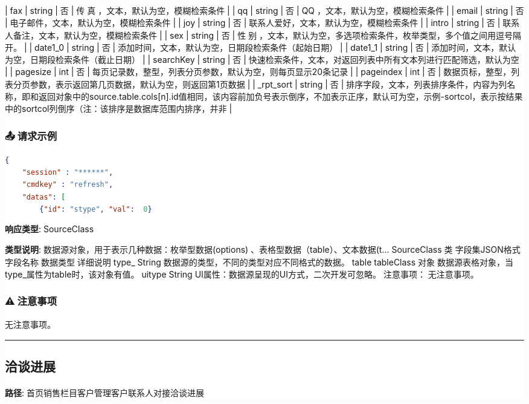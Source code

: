 | fax | string | 否 | 传 真 ，文本，默认为空，模糊检索条件 |
| qq | string | 否 | QQ ，文本，默认为空，模糊检索条件 |
| email | string | 否 | 电子邮件，文本，默认为空，模糊检索条件 |
| joy | string | 否 | 联系人爱好，文本，默认为空，模糊检索条件 |
| intro | string | 否 | 联系人备注，文本，默认为空，模糊检索条件 |
| sex | string | 否 | 性 别 ，文本，默认为空，多选项检索条件，枚举类型，多个值之间用逗号隔开。 |
| date1_0 | string | 否 | 添加时间，文本，默认为空，日期段检索条件（起始日期） |
| date1_1 | string | 否 | 添加时间，文本，默认为空，日期段检索条件（截止日期） |
| searchKey | string | 否 | 快速检索条件，文本，对返回列表中所有文本列进行匹配筛选，默认为空 |
| pagesize | int | 否 | 每页记录数，整型，列表分页参数，默认为空，则每页显示20条记录 |
| pageindex | int | 否 | 数据页标，整型，列表分页参数，表示返回第几页数据，默认为空，则返回第1页数据 |
| _rpt_sort | string | 否 | 排序字段，文本，列表排序条件，内容为列名称，即和返回对象中的source.table.cols[n].id值相同，该内容前加负号表示倒序，不加表示正序，默认可为空，示例-sortcol，表示按结果中的sortcol列倒序（注：该排序是数据库范围内排序，并非 |

### 📤 请求示例

```json
{
    "session" : "******",           
    "cmdkey" : "refresh",       
    "datas": [
        {"id": "stype", "val":  0}
```

**响应类型**: SourceClass

**类型说明**: 数据源对象，用于表示几种数据：枚举型数据(options) 、表格型数据（table）、文本数据(t...
SourceClass 类
字段集JSON格式
字段名称	数据类型	详细说明
type_	String	数据源的类型，不同的类型对应不同格式的数据。
table	tableClass 对象	数据源表格对象，当type_属性为table时，该对象有值。
uitype	String	UI属性：数据源呈现的UI方式，二次开发可忽略。
注意事项：
无注意事项。

### ⚠️  注意事项

无注意事项。

---

## 洽谈进展

**路径**: 首页销售栏目客户管理客户联系人对接洽谈进展
